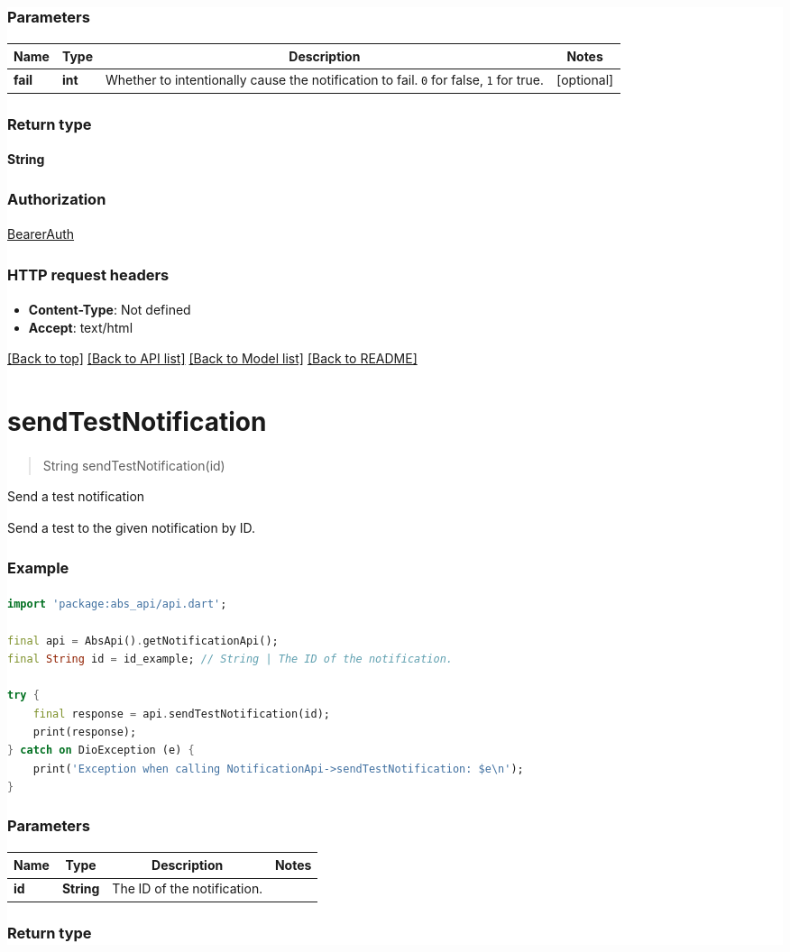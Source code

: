 ### Parameters

Name | Type | Description  | Notes
------------- | ------------- | ------------- | -------------
 **fail** | **int**| Whether to intentionally cause the notification to fail. `0` for false, `1` for true. | [optional] 

### Return type

**String**

### Authorization

[BearerAuth](../README.md#BearerAuth)

### HTTP request headers

 - **Content-Type**: Not defined
 - **Accept**: text/html

[[Back to top]](#) [[Back to API list]](../README.md#documentation-for-api-endpoints) [[Back to Model list]](../README.md#documentation-for-models) [[Back to README]](../README.md)

# **sendTestNotification**
> String sendTestNotification(id)

Send a test notification

Send a test to the given notification by ID.

### Example
```dart
import 'package:abs_api/api.dart';

final api = AbsApi().getNotificationApi();
final String id = id_example; // String | The ID of the notification.

try {
    final response = api.sendTestNotification(id);
    print(response);
} catch on DioException (e) {
    print('Exception when calling NotificationApi->sendTestNotification: $e\n');
}
```

### Parameters

Name | Type | Description  | Notes
------------- | ------------- | ------------- | -------------
 **id** | **String**| The ID of the notification. | 

### Return type
